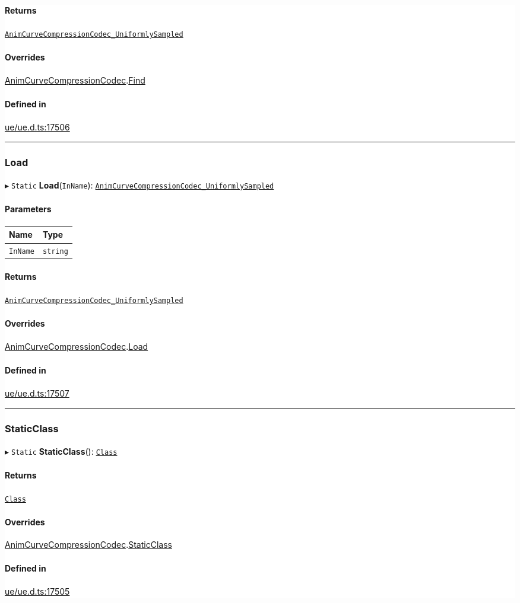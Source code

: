 #### Returns

[`AnimCurveCompressionCodec_UniformlySampled`](ue_ue.AnimCurveCompressionCodec_UniformlySampled.md)

#### Overrides

[AnimCurveCompressionCodec](ue_ue.AnimCurveCompressionCodec.md).[Find](ue_ue.AnimCurveCompressionCodec.md#find)

#### Defined in

[ue/ue.d.ts:17506](https://github.com/YugMetaverse/yug_typings/blob/b7d9b19/ue/ue.d.ts#L17506)

___

### Load

▸ `Static` **Load**(`InName`): [`AnimCurveCompressionCodec_UniformlySampled`](ue_ue.AnimCurveCompressionCodec_UniformlySampled.md)

#### Parameters

| Name | Type |
| :------ | :------ |
| `InName` | `string` |

#### Returns

[`AnimCurveCompressionCodec_UniformlySampled`](ue_ue.AnimCurveCompressionCodec_UniformlySampled.md)

#### Overrides

[AnimCurveCompressionCodec](ue_ue.AnimCurveCompressionCodec.md).[Load](ue_ue.AnimCurveCompressionCodec.md#load)

#### Defined in

[ue/ue.d.ts:17507](https://github.com/YugMetaverse/yug_typings/blob/b7d9b19/ue/ue.d.ts#L17507)

___

### StaticClass

▸ `Static` **StaticClass**(): [`Class`](ue_ue.Class.md)

#### Returns

[`Class`](ue_ue.Class.md)

#### Overrides

[AnimCurveCompressionCodec](ue_ue.AnimCurveCompressionCodec.md).[StaticClass](ue_ue.AnimCurveCompressionCodec.md#staticclass)

#### Defined in

[ue/ue.d.ts:17505](https://github.com/YugMetaverse/yug_typings/blob/b7d9b19/ue/ue.d.ts#L17505)
